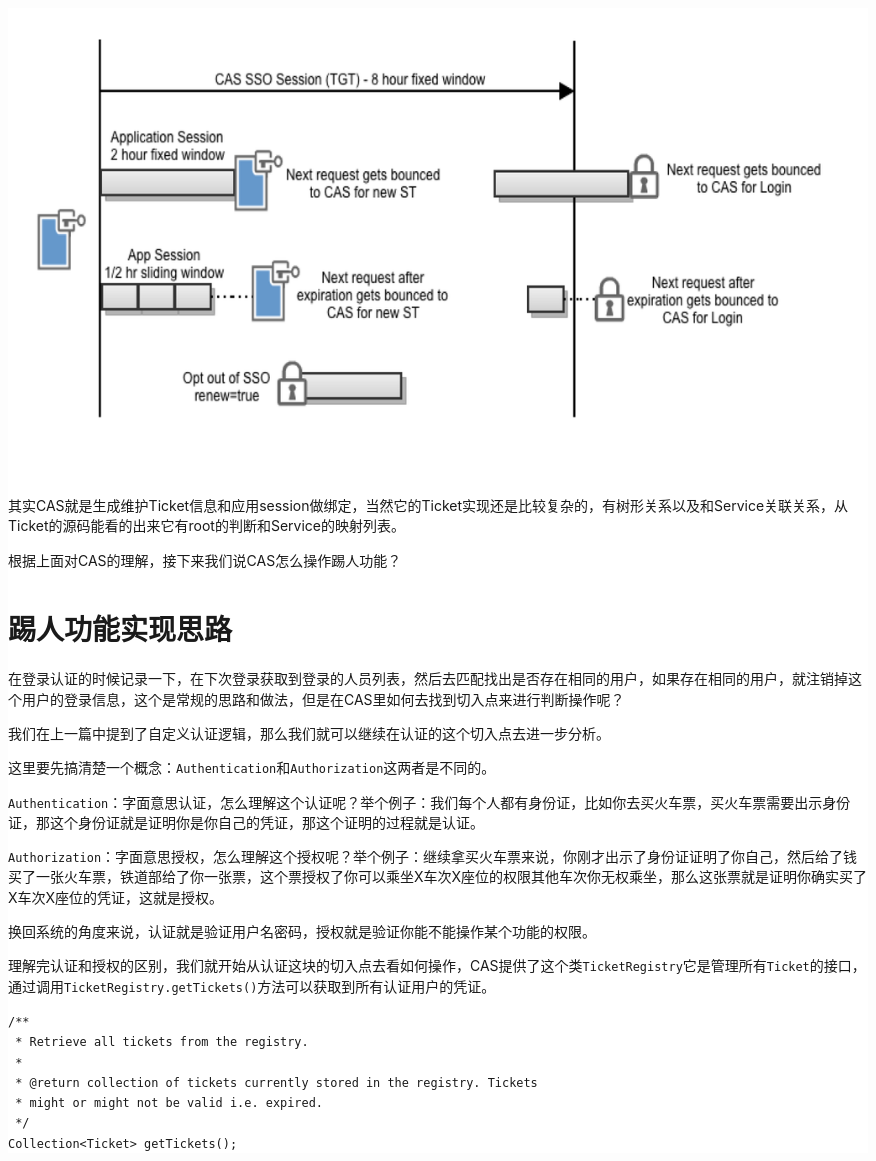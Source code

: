 ![](/img/cas/2.png)

其实CAS就是生成维护Ticket信息和应用session做绑定，当然它的Ticket实现还是比较复杂的，有树形关系以及和Service关联关系，从Ticket的源码能看的出来它有root的判断和Service的映射列表。

根据上面对CAS的理解，接下来我们说CAS怎么操作踢人功能？

# 踢人功能实现思路

在登录认证的时候记录一下，在下次登录获取到登录的人员列表，然后去匹配找出是否存在相同的用户，如果存在相同的用户，就注销掉这个用户的登录信息，这个是常规的思路和做法，但是在CAS里如何去找到切入点来进行判断操作呢？

我们在上一篇中提到了自定义认证逻辑，那么我们就可以继续在认证的这个切入点去进一步分析。

这里要先搞清楚一个概念：`Authentication`和`Authorization`这两者是不同的。

`Authentication`：字面意思认证，怎么理解这个认证呢？举个例子：我们每个人都有身份证，比如你去买火车票，买火车票需要出示身份证，那这个身份证就是证明你是你自己的凭证，那这个证明的过程就是认证。

`Authorization`：字面意思授权，怎么理解这个授权呢？举个例子：继续拿买火车票来说，你刚才出示了身份证证明了你自己，然后给了钱买了一张火车票，铁道部给了你一张票，这个票授权了你可以乘坐X车次X座位的权限其他车次你无权乘坐，那么这张票就是证明你确实买了X车次X座位的凭证，这就是授权。

换回系统的角度来说，认证就是验证用户名密码，授权就是验证你能不能操作某个功能的权限。

理解完认证和授权的区别，我们就开始从认证这块的切入点去看如何操作，CAS提供了这个类`TicketRegistry`它是管理所有`Ticket`的接口，通过调用`TicketRegistry.getTickets()`方法可以获取到所有认证用户的凭证。

```
/**
 * Retrieve all tickets from the registry.
 *
 * @return collection of tickets currently stored in the registry. Tickets
 * might or might not be valid i.e. expired.
 */
Collection<Ticket> getTickets();
```
